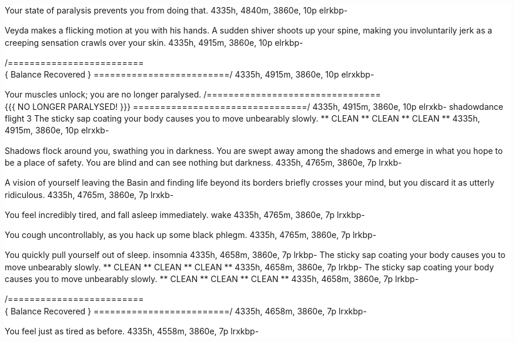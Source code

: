 Your state of paralysis prevents you from doing that.
4335h, 4840m, 3860e, 10p elrkbp-

Veyda makes a flicking motion at you with his hands.
A sudden shiver shoots up your spine, making you involuntarily jerk as a 
creeping sensation crawls over your skin.
4335h, 4915m, 3860e, 10p elrkbp-

 /=========================\
    { Balance Recovered }
 \=========================/
4335h, 4915m, 3860e, 10p elrxkbp-

Your muscles unlock; you are no longer paralysed.
 /================================\
    {{{ NO LONGER PARALYSED! }}}
 \================================/
4335h, 4915m, 3860e, 10p elrxkb-
shadowdance flight 3
The sticky sap coating your body causes you to move unbearably slowly.
** CLEAN ** CLEAN ** CLEAN **
4335h, 4915m, 3860e, 10p elrxkb-

Shadows flock around you, swathing you in darkness. You are swept away among the
shadows and emerge in what you hope to be a place of safety.
You are blind and can see nothing but darkness.
4335h, 4765m, 3860e, 7p lrxkb-

A vision of yourself leaving the Basin and finding life beyond its borders 
briefly crosses your mind, but you discard it as utterly ridiculous.
4335h, 4765m, 3860e, 7p lrxkb-

You feel incredibly tired, and fall asleep immediately.
wake
4335h, 4765m, 3860e, 7p lrxkbp-

You cough uncontrollably, as you hack up some black phlegm.
4335h, 4765m, 3860e, 7p lrkbp-

You quickly pull yourself out of sleep.
insomnia
4335h, 4658m, 3860e, 7p lrkbp-
The sticky sap coating your body causes you to move unbearably slowly.
** CLEAN ** CLEAN ** CLEAN **
4335h, 4658m, 3860e, 7p lrkbp-
The sticky sap coating your body causes you to move unbearably slowly.
** CLEAN ** CLEAN ** CLEAN **
4335h, 4658m, 3860e, 7p lrkbp-

 /=========================\
    { Balance Recovered }
 \=========================/
4335h, 4658m, 3860e, 7p lrxkbp-

You feel just as tired as before.
4335h, 4558m, 3860e, 7p lrxkbp-

